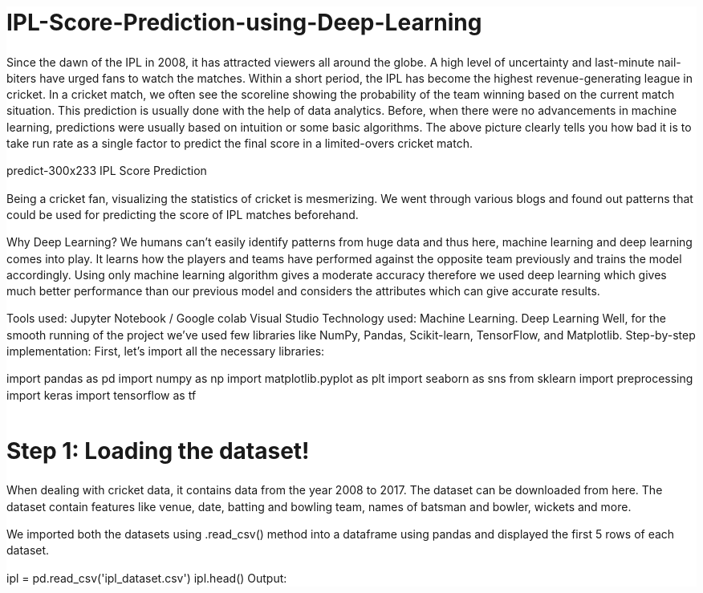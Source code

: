 # IPL-Score-Prediction-using-Deep-Learning
 
Since the dawn of the IPL in 2008, it has attracted viewers all around the globe. A high level of uncertainty and last-minute nail-biters have urged fans to watch the matches. Within a short period, the IPL has become the highest revenue-generating league in cricket. In a cricket match, we often see the scoreline showing the probability of the team winning based on the current match situation. This prediction is usually done with the help of data analytics. Before, when there were no advancements in machine learning, predictions were usually based on intuition or some basic algorithms. The above picture clearly tells you how bad it is to take run rate as a single factor to predict the final score in a limited-overs cricket match.

predict-300x233
IPL Score Prediction

Being a cricket fan, visualizing the statistics of cricket is mesmerizing. We went through various blogs and found out patterns that could be used for predicting the score of IPL matches beforehand. 

Why Deep Learning?
We humans can’t easily identify patterns from huge data and thus here, machine learning and deep learning comes into play. It learns how the players and teams have performed against the opposite team previously and trains the model accordingly. Using only machine learning algorithm gives a moderate accuracy therefore we used deep learning which gives much better performance than our previous model and considers the attributes which can give accurate results.

Tools used:
Jupyter Notebook / Google colab
Visual Studio
Technology used:
Machine Learning.
Deep Learning
Well, for the smooth running of the project we’ve used few libraries like NumPy, Pandas, Scikit-learn, TensorFlow, and Matplotlib.
Step-by-step implementation:
First, let’s import all the necessary libraries:


import pandas as pd
import numpy as np
import matplotlib.pyplot as plt
import seaborn as sns
from sklearn import preprocessing
import keras 
import tensorflow as tf
# Step 1: Loading the dataset!
When dealing with cricket data, it contains data from the year 2008 to 2017. The dataset can be downloaded from here. The dataset contain features like venue, date, batting and bowling team, names of batsman and bowler, wickets and more.

We imported both the datasets using .read_csv() method into a dataframe using pandas and displayed the first 5 rows of each dataset.

ipl = pd.read_csv('ipl_dataset.csv')
ipl.head()
Output:

